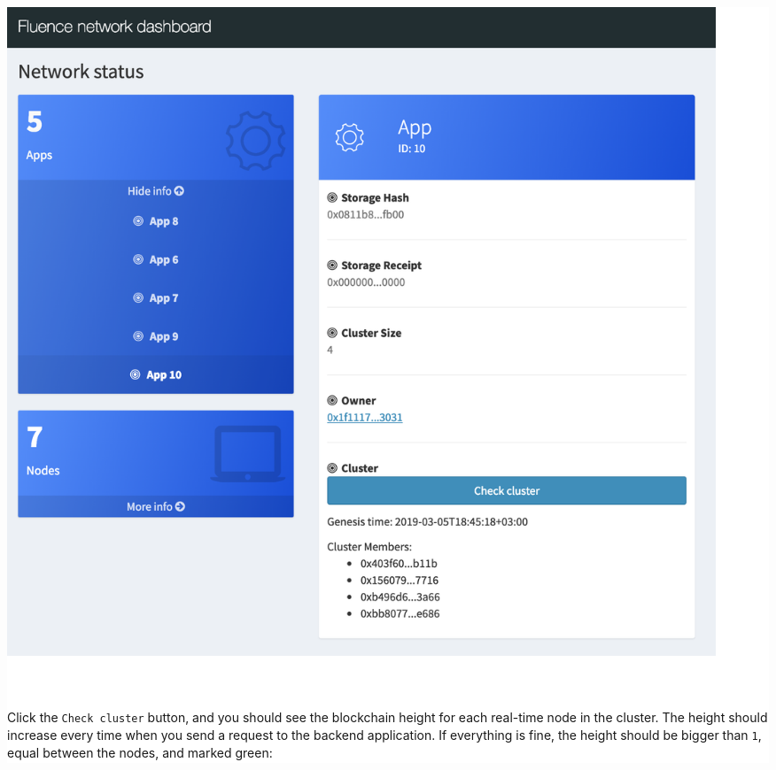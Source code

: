 <img src="img/dash_app.png" width="800px"/>
</kbd>
<br><br><br>
</div>

Click the `Check cluster` button, and you should see the blockchain height for each real-time node in the cluster. The height should increase every time when you send a request to the backend application. If everything is fine, the height should be bigger than `1`, equal between the nodes, and marked green:

<div style="text-align:center">
<kbd>